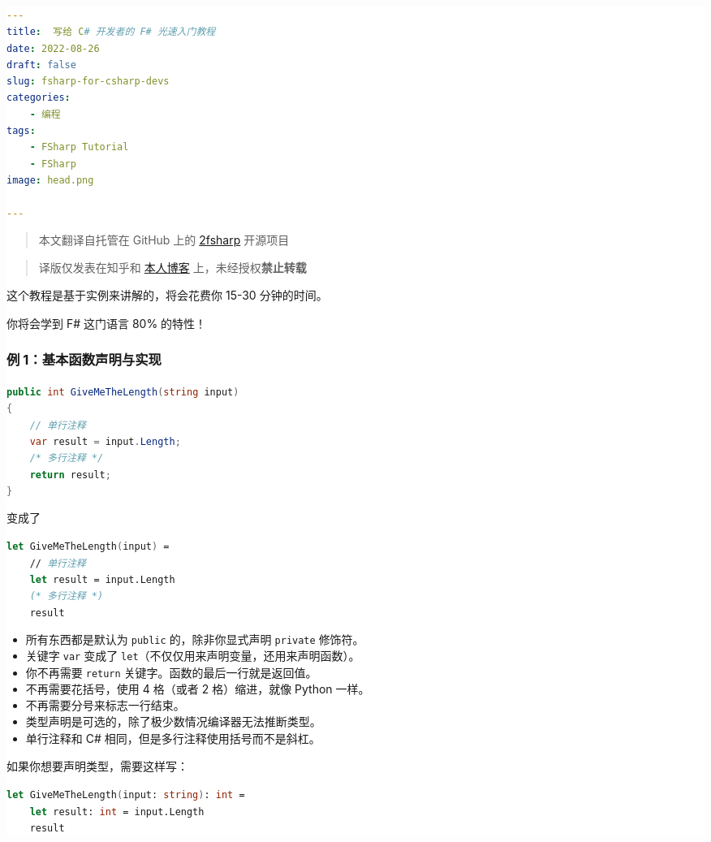 ```yaml
---
title:  写给 C# 开发者的 F# 光速入门教程
date: 2022-08-26
draft: false
slug: fsharp-for-csharp-devs
categories:
    - 编程
tags:
    - FSharp Tutorial
    - FSharp
image: head.png

---
```


> 本文翻译自托管在 GitHub 上的 [2fsharp](https://github.com/knocte/2fsharp) 开源项目

> 译版仅发表在知乎和 [本人博客](https://yoroion.github.io) 上，未经授权**禁止转载**

这个教程是基于实例来讲解的，将会花费你 15-30 分钟的时间。

你将会学到 F# 这门语言 80% 的特性！

### 例 1：基本函数声明与实现

```csharp
public int GiveMeTheLength(string input)
{
    // 单行注释
    var result = input.Length;
    /* 多行注释 */
    return result;
}
```
变成了
```fsharp
let GiveMeTheLength(input) =
    // 单行注释
    let result = input.Length
    (* 多行注释 *)
    result
```

* 所有东西都是默认为 `public` 的，除非你显式声明 `private` 修饰符。
* 关键字 `var` 变成了 `let`（不仅仅用来声明变量，还用来声明函数）。
* 你不再需要 `return` 关键字。函数的最后一行就是返回值。
* 不再需要花括号，使用 4 格（或者 2 格）缩进，就像 Python 一样。
* 不再需要分号来标志一行结束。
* 类型声明是可选的，除了极少数情况编译器无法推断类型。
* 单行注释和 C# 相同，但是多行注释使用括号而不是斜杠。


如果你想要声明类型，需要这样写：

```fsharp
let GiveMeTheLength(input: string): int =
    let result: int = input.Length
    result
```
